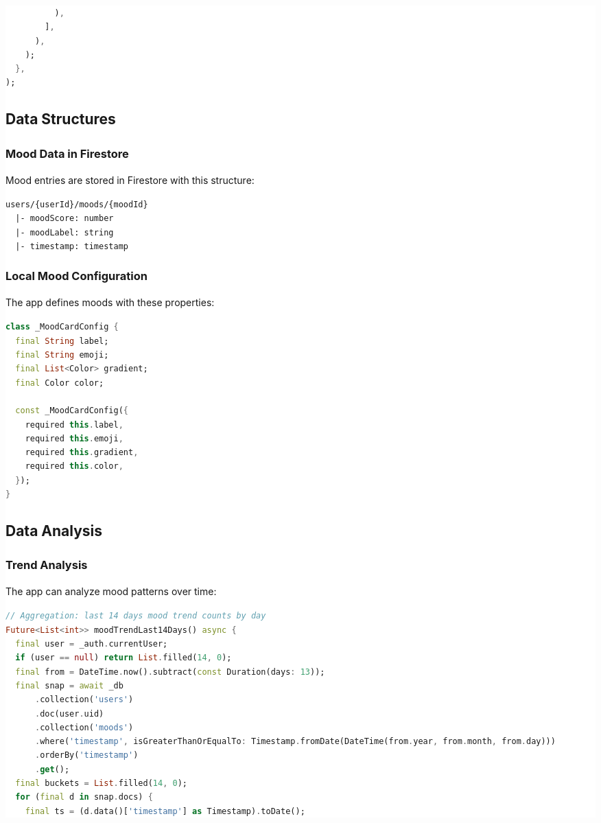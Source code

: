 ```dart
          ),
        ],
      ),
    );
  },
);
```

## Data Structures

### Mood Data in Firestore

Mood entries are stored in Firestore with this structure:

```
users/{userId}/moods/{moodId}
  |- moodScore: number
  |- moodLabel: string
  |- timestamp: timestamp
```

### Local Mood Configuration

The app defines moods with these properties:

```dart
class _MoodCardConfig {
  final String label;
  final String emoji;
  final List<Color> gradient;
  final Color color;
  
  const _MoodCardConfig({
    required this.label,
    required this.emoji,
    required this.gradient,
    required this.color,
  });
}
```

## Data Analysis

### Trend Analysis

The app can analyze mood patterns over time:

```dart
// Aggregation: last 14 days mood trend counts by day
Future<List<int>> moodTrendLast14Days() async {
  final user = _auth.currentUser;
  if (user == null) return List.filled(14, 0);
  final from = DateTime.now().subtract(const Duration(days: 13));
  final snap = await _db
      .collection('users')
      .doc(user.uid)
      .collection('moods')
      .where('timestamp', isGreaterThanOrEqualTo: Timestamp.fromDate(DateTime(from.year, from.month, from.day)))
      .orderBy('timestamp')
      .get();
  final buckets = List.filled(14, 0);
  for (final d in snap.docs) {
    final ts = (d.data()['timestamp'] as Timestamp).toDate();
```